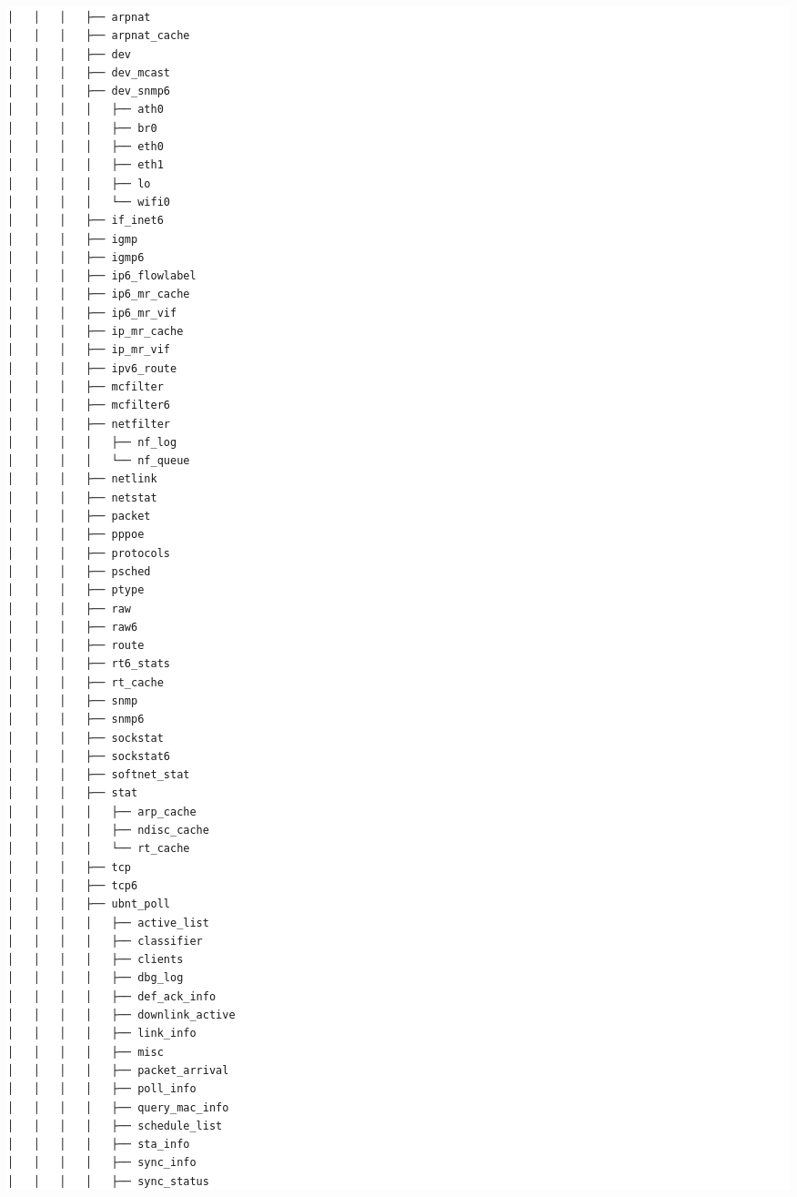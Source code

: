     │   │   │   ├── arpnat
    │   │   │   ├── arpnat_cache
    │   │   │   ├── dev
    │   │   │   ├── dev_mcast
    │   │   │   ├── dev_snmp6
    │   │   │   │   ├── ath0
    │   │   │   │   ├── br0
    │   │   │   │   ├── eth0
    │   │   │   │   ├── eth1
    │   │   │   │   ├── lo
    │   │   │   │   └── wifi0
    │   │   │   ├── if_inet6
    │   │   │   ├── igmp
    │   │   │   ├── igmp6
    │   │   │   ├── ip6_flowlabel
    │   │   │   ├── ip6_mr_cache
    │   │   │   ├── ip6_mr_vif
    │   │   │   ├── ip_mr_cache
    │   │   │   ├── ip_mr_vif
    │   │   │   ├── ipv6_route
    │   │   │   ├── mcfilter
    │   │   │   ├── mcfilter6
    │   │   │   ├── netfilter
    │   │   │   │   ├── nf_log
    │   │   │   │   └── nf_queue
    │   │   │   ├── netlink
    │   │   │   ├── netstat
    │   │   │   ├── packet
    │   │   │   ├── pppoe
    │   │   │   ├── protocols
    │   │   │   ├── psched
    │   │   │   ├── ptype
    │   │   │   ├── raw
    │   │   │   ├── raw6
    │   │   │   ├── route
    │   │   │   ├── rt6_stats
    │   │   │   ├── rt_cache
    │   │   │   ├── snmp
    │   │   │   ├── snmp6
    │   │   │   ├── sockstat
    │   │   │   ├── sockstat6
    │   │   │   ├── softnet_stat
    │   │   │   ├── stat
    │   │   │   │   ├── arp_cache
    │   │   │   │   ├── ndisc_cache
    │   │   │   │   └── rt_cache
    │   │   │   ├── tcp
    │   │   │   ├── tcp6
    │   │   │   ├── ubnt_poll
    │   │   │   │   ├── active_list
    │   │   │   │   ├── classifier
    │   │   │   │   ├── clients
    │   │   │   │   ├── dbg_log
    │   │   │   │   ├── def_ack_info
    │   │   │   │   ├── downlink_active
    │   │   │   │   ├── link_info
    │   │   │   │   ├── misc
    │   │   │   │   ├── packet_arrival
    │   │   │   │   ├── poll_info
    │   │   │   │   ├── query_mac_info
    │   │   │   │   ├── schedule_list
    │   │   │   │   ├── sta_info
    │   │   │   │   ├── sync_info
    │   │   │   │   ├── sync_status